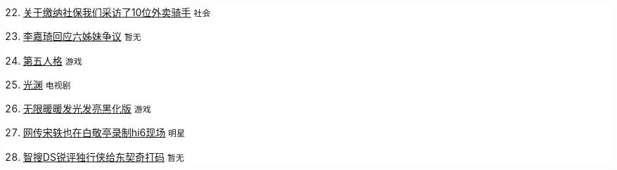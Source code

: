 22. [关于缴纳社保我们采访了10位外卖骑手](https://m.weibo.cn/search?containerid=100103type%3D1%26t%3D10%26q%3D%23%E5%85%B3%E4%BA%8E%E7%BC%B4%E7%BA%B3%E7%A4%BE%E4%BF%9D%E6%88%91%E4%BB%AC%E9%87%87%E8%AE%BF%E4%BA%8610%E4%BD%8D%E5%A4%96%E5%8D%96%E9%AA%91%E6%89%8B%23&stream_entry_id=31&isnewpage=1&extparam=seat%3D1%26band_rank%3D20%26filter_type%3Drealtimehot%26c_type%3D31%26flag%3D1%26cate%3D5001%26lcate%3D5001%26stream_entry_id%3D31%26pos%3D20%26realpos%3D20%26q%3D%2523%25E5%2585%25B3%25E4%25BA%258E%25E7%25BC%25B4%25E7%25BA%25B3%25E7%25A4%25BE%25E4%25BF%259D%25E6%2588%2591%25E4%25BB%25AC%25E9%2587%2587%25E8%25AE%25BF%25E4%25BA%258610%25E4%25BD%258D%25E5%25A4%2596%25E5%258D%2596%25E9%25AA%2591%25E6%2589%258B%2523%26dgr%3D0%26display_time%3D1740200718%26pre_seqid%3D1740200718775087409151) `社会` 

23. [李嘉琦回应六姊妹争议](https://m.weibo.cn/search?containerid=100103type%3D1%26t%3D10%26q%3D%E6%9D%8E%E5%98%89%E7%90%A6%E5%9B%9E%E5%BA%94%E5%85%AD%E5%A7%8A%E5%A6%B9%E4%BA%89%E8%AE%AE&stream_entry_id=31&isnewpage=1&extparam=seat%3D1%26band_rank%3D21%26filter_type%3Drealtimehot%26c_type%3D31%26flag%3D1%26cate%3D5001%26lcate%3D5001%26stream_entry_id%3D31%26pos%3D21%26realpos%3D21%26q%3D%25E6%259D%258E%25E5%2598%2589%25E7%2590%25A6%25E5%259B%259E%25E5%25BA%2594%25E5%2585%25AD%25E5%25A7%258A%25E5%25A6%25B9%25E4%25BA%2589%25E8%25AE%25AE%26dgr%3D0%26display_time%3D1740200718%26pre_seqid%3D1740200718775087409151) `暂无` 

24. [第五人格](https://m.weibo.cn/search?containerid=100103type%3D1%26t%3D10%26q%3D%E7%AC%AC%E4%BA%94%E4%BA%BA%E6%A0%BC&stream_entry_id=31&isnewpage=1&extparam=seat%3D1%26band_rank%3D22%26filter_type%3Drealtimehot%26c_type%3D31%26flag%3D1%26cate%3D5001%26lcate%3D5001%26stream_entry_id%3D31%26pos%3D22%26realpos%3D22%26q%3D%25E7%25AC%25AC%25E4%25BA%2594%25E4%25BA%25BA%25E6%25A0%25BC%26dgr%3D0%26display_time%3D1740200718%26pre_seqid%3D1740200718775087409151) `游戏` 

25. [光渊](https://m.weibo.cn/search?containerid=100103type%3D1%26t%3D10%26q%3D%E5%85%89%E6%B8%8A&stream_entry_id=31&isnewpage=1&extparam=seat%3D1%26band_rank%3D23%26filter_type%3Drealtimehot%26c_type%3D31%26flag%3D1%26cate%3D5001%26lcate%3D5001%26stream_entry_id%3D31%26pos%3D23%26realpos%3D23%26q%3D%25E5%2585%2589%25E6%25B8%258A%26dgr%3D0%26display_time%3D1740200718%26pre_seqid%3D1740200718775087409151) `电视剧` 

26. [无限暖暖发光发亮黑化版](https://m.weibo.cn/search?containerid=100103type%3D1%26t%3D10%26q%3D%23%E6%97%A0%E9%99%90%E6%9A%96%E6%9A%96%E5%8F%91%E5%85%89%E5%8F%91%E4%BA%AE%E9%BB%91%E5%8C%96%E7%89%88%23&stream_entry_id=31&isnewpage=1&extparam=seat%3D1%26band_rank%3D24%26filter_type%3Drealtimehot%26c_type%3D31%26flag%3D1%26cate%3D5001%26lcate%3D5001%26stream_entry_id%3D31%26pos%3D24%26realpos%3D24%26q%3D%2523%25E6%2597%25A0%25E9%2599%2590%25E6%259A%2596%25E6%259A%2596%25E5%258F%2591%25E5%2585%2589%25E5%258F%2591%25E4%25BA%25AE%25E9%25BB%2591%25E5%258C%2596%25E7%2589%2588%2523%26dgr%3D0%26display_time%3D1740200718%26pre_seqid%3D1740200718775087409151) `游戏` 

27. [网传宋轶也在白敬亭录制hi6现场](https://m.weibo.cn/search?containerid=100103type%3D1%26t%3D10%26q%3D%23%E7%BD%91%E4%BC%A0%E5%AE%8B%E8%BD%B6%E4%B9%9F%E5%9C%A8%E7%99%BD%E6%95%AC%E4%BA%AD%E5%BD%95%E5%88%B6hi6%E7%8E%B0%E5%9C%BA%23&stream_entry_id=31&isnewpage=1&extparam=seat%3D1%26band_rank%3D25%26filter_type%3Drealtimehot%26c_type%3D31%26flag%3D0%26cate%3D5001%26lcate%3D5001%26stream_entry_id%3D31%26pos%3D25%26realpos%3D25%26q%3D%2523%25E7%25BD%2591%25E4%25BC%25A0%25E5%25AE%258B%25E8%25BD%25B6%25E4%25B9%259F%25E5%259C%25A8%25E7%2599%25BD%25E6%2595%25AC%25E4%25BA%25AD%25E5%25BD%2595%25E5%2588%25B6hi6%25E7%258E%25B0%25E5%259C%25BA%2523%26dgr%3D0%26display_time%3D1740200718%26pre_seqid%3D1740200718775087409151) `明星` 

28. [智搜DS锐评独行侠给东契奇打码](https://m.weibo.cn/search?containerid=100103type%3D1%26t%3D10%26q%3D%23%E6%99%BA%E6%90%9CDS%E9%94%90%E8%AF%84%E7%8B%AC%E8%A1%8C%E4%BE%A0%E7%BB%99%E4%B8%9C%E5%A5%91%E5%A5%87%E6%89%93%E7%A0%81%23&stream_entry_id=31&isnewpage=1&extparam=seat%3D1%26band_rank%3D26%26filter_type%3Drealtimehot%26c_type%3D31%26flag%3D1%26cate%3D5001%26lcate%3D5001%26stream_entry_id%3D31%26pos%3D26%26realpos%3D26%26q%3D%2523%25E6%2599%25BA%25E6%2590%259CDS%25E9%2594%2590%25E8%25AF%2584%25E7%258B%25AC%25E8%25A1%258C%25E4%25BE%25A0%25E7%25BB%2599%25E4%25B8%259C%25E5%25A5%2591%25E5%25A5%2587%25E6%2589%2593%25E7%25A0%2581%2523%26dgr%3D0%26display_time%3D1740200718%26pre_seqid%3D1740200718775087409151) `暂无` 

